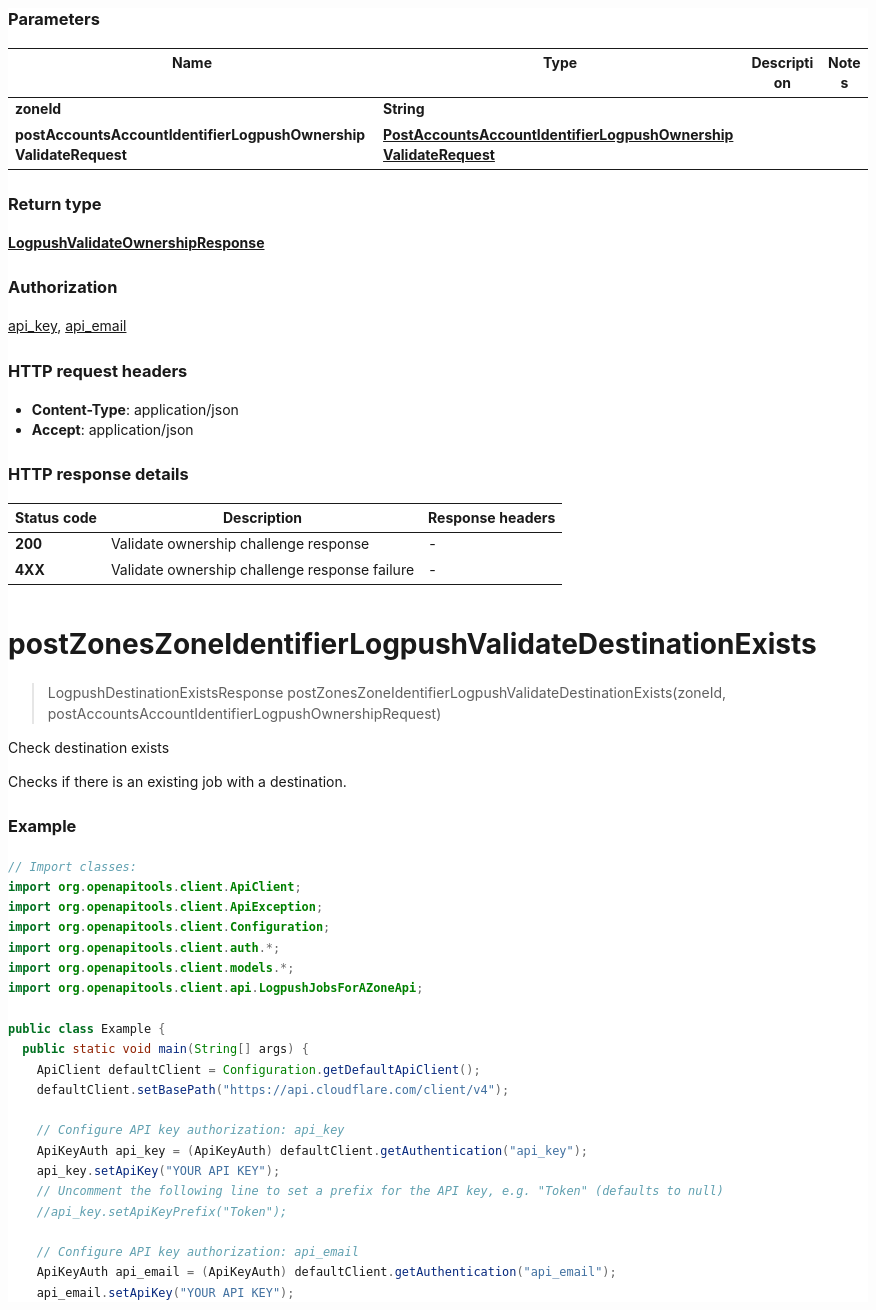 ### Parameters

| Name | Type | Description  | Notes |
|------------- | ------------- | ------------- | -------------|
| **zoneId** | **String**|  | |
| **postAccountsAccountIdentifierLogpushOwnershipValidateRequest** | [**PostAccountsAccountIdentifierLogpushOwnershipValidateRequest**](PostAccountsAccountIdentifierLogpushOwnershipValidateRequest.md)|  | |

### Return type

[**LogpushValidateOwnershipResponse**](LogpushValidateOwnershipResponse.md)

### Authorization

[api_key](../README.md#api_key), [api_email](../README.md#api_email)

### HTTP request headers

 - **Content-Type**: application/json
 - **Accept**: application/json

### HTTP response details
| Status code | Description | Response headers |
|-------------|-------------|------------------|
| **200** | Validate ownership challenge response |  -  |
| **4XX** | Validate ownership challenge response failure |  -  |

<a id="postZonesZoneIdentifierLogpushValidateDestinationExists"></a>
# **postZonesZoneIdentifierLogpushValidateDestinationExists**
> LogpushDestinationExistsResponse postZonesZoneIdentifierLogpushValidateDestinationExists(zoneId, postAccountsAccountIdentifierLogpushOwnershipRequest)

Check destination exists

Checks if there is an existing job with a destination.

### Example
```java
// Import classes:
import org.openapitools.client.ApiClient;
import org.openapitools.client.ApiException;
import org.openapitools.client.Configuration;
import org.openapitools.client.auth.*;
import org.openapitools.client.models.*;
import org.openapitools.client.api.LogpushJobsForAZoneApi;

public class Example {
  public static void main(String[] args) {
    ApiClient defaultClient = Configuration.getDefaultApiClient();
    defaultClient.setBasePath("https://api.cloudflare.com/client/v4");
    
    // Configure API key authorization: api_key
    ApiKeyAuth api_key = (ApiKeyAuth) defaultClient.getAuthentication("api_key");
    api_key.setApiKey("YOUR API KEY");
    // Uncomment the following line to set a prefix for the API key, e.g. "Token" (defaults to null)
    //api_key.setApiKeyPrefix("Token");

    // Configure API key authorization: api_email
    ApiKeyAuth api_email = (ApiKeyAuth) defaultClient.getAuthentication("api_email");
    api_email.setApiKey("YOUR API KEY");
```